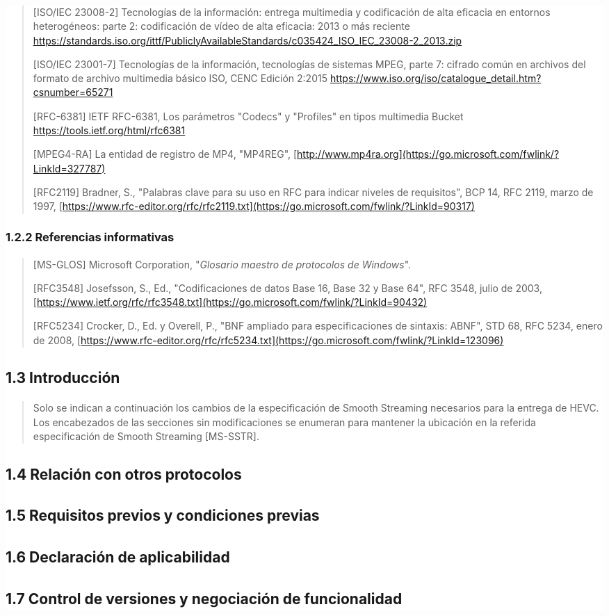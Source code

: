 >   [ISO/IEC 23008-2] Tecnologías de la información: entrega multimedia y codificación de alta eficacia en entornos heterogéneos: parte 2: codificación de vídeo de alta eficacia: 2013 o más reciente   <https://standards.iso.org/ittf/PubliclyAvailableStandards/c035424_ISO_IEC_23008-2_2013.zip>
> 
>   [ISO/IEC 23001-7] Tecnologías de la información, tecnologías de sistemas MPEG, parte 7: cifrado común en archivos del formato de archivo multimedia básico ISO, CENC Edición 2:2015 <https://www.iso.org/iso/catalogue_detail.htm?csnumber=65271>
> 
>   [RFC-6381] IETF RFC-6381, Los parámetros "Codecs" y "Profiles" en tipos multimedia Bucket <https://tools.ietf.org/html/rfc6381>
> 
>   [MPEG4-RA] La entidad de registro de MP4, "MP4REG", [http://www.mp4ra.org](https://go.microsoft.com/fwlink/?LinkId=327787)
> 
>   [RFC2119] Bradner, S., "Palabras clave para su uso en RFC para indicar niveles de requisitos", BCP 14, RFC 2119, marzo de 1997,   [https://www.rfc-editor.org/rfc/rfc2119.txt](https://go.microsoft.com/fwlink/?LinkId=90317)

### <a name="122-informative-references"></a>1.2.2 Referencias informativas 

>   [MS-GLOS] Microsoft Corporation, "*Glosario maestro de protocolos de Windows*".
> 
>   [RFC3548] Josefsson, S., Ed., "Codificaciones de datos Base 16, Base 32 y Base 64", RFC 3548, julio de 2003, [https://www.ietf.org/rfc/rfc3548.txt](https://go.microsoft.com/fwlink/?LinkId=90432)
> 
>   [RFC5234] Crocker, D., Ed. y Overell, P., "BNF ampliado para especificaciones de sintaxis: ABNF", STD 68, RFC 5234, enero de 2008,   [https://www.rfc-editor.org/rfc/rfc5234.txt](https://go.microsoft.com/fwlink/?LinkId=123096)


## <a name="13-overview"></a>1.3 Introducción 

>   Solo se indican a continuación los cambios de la especificación de Smooth Streaming necesarios para la entrega de HEVC. Los encabezados de las secciones sin modificaciones se enumeran para mantener la ubicación en la referida especificación de Smooth Streaming [MS-SSTR].

## <a name="14-relationship-to-other-protocols"></a>1.4 Relación con otros protocolos 

## <a name="15-prerequisitespreconditions"></a>1.5 Requisitos previos y condiciones previas 

## <a name="16-applicability-statement"></a>1.6 Declaración de aplicabilidad 

## <a name="17-versioning-and-capability-negotiation"></a>1.7 Control de versiones y negociación de funcionalidad 


[image1]: ./media/media-services-fmp4-live-ingest-overview/media-services-image1.png
[image2]: ./media/media-services-fmp4-live-ingest-overview/media-services-image2.png
[image3]: ./media/media-services-fmp4-live-ingest-overview/media-services-image3.png
[image4]: ./media/media-services-fmp4-live-ingest-overview/media-services-image4.png
[image5]: ./media/media-services-fmp4-live-ingest-overview/media-services-image5.png
[image6]: ./media/media-services-fmp4-live-ingest-overview/media-services-image6.png
[image7]: ./media/media-services-fmp4-live-ingest-overview/media-services-image7.png